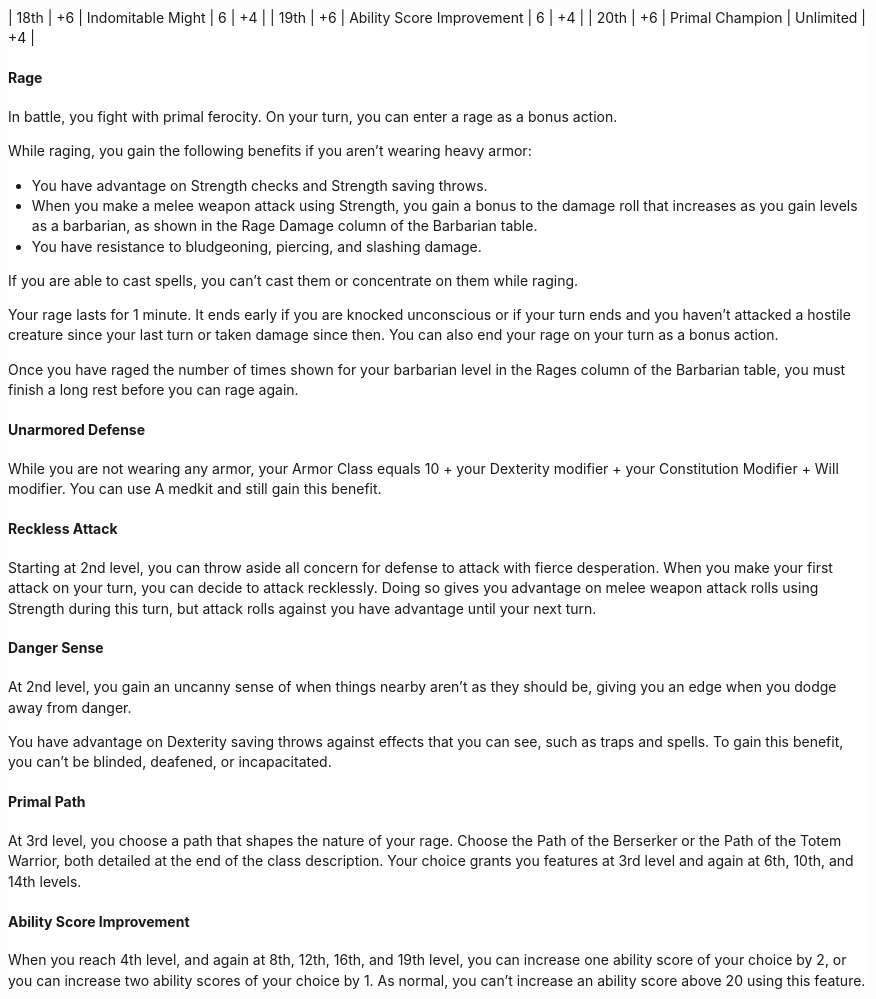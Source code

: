 | 18th   | +6                | Indomitable Might             | 6         | +4          |
| 19th   | +6                | Ability Score Improvement     | 6         | +4          |
| 20th   | +6                | Primal Champion               | Unlimited | +4          |

#### Rage

In battle, you fight with primal ferocity. On your turn, you can enter a rage as a bonus action.

While raging, you gain the following benefits if you aren’t wearing heavy armor:

* You have advantage on Strength checks and Strength saving throws.
* When you make a melee weapon attack using Strength, you gain a bonus to the damage roll that increases as you gain levels as a barbarian, as shown in the Rage Damage column of the Barbarian table.
* You have resistance to bludgeoning, piercing, and slashing damage.

If you are able to cast spells, you can’t cast them or concentrate on them while raging.
```
```


Your rage lasts for 1 minute. It ends early if you are knocked unconscious or if your turn ends and you haven’t attacked a hostile creature since your last turn or taken damage since then. You can also end your rage on your turn as a bonus action.

Once you have raged the number of times shown for your barbarian level in the Rages column of the Barbarian table, you must finish a long rest before you can rage again.

#### Unarmored Defense

While you are not wearing any armor, your Armor Class equals 10 + your Dexterity modifier + your Constitution Modifier + Will modifier. You can use A medkit and still gain this benefit.

#### Reckless Attack

Starting at 2nd level, you can throw aside all concern for defense to attack with fierce desperation. When you make your first attack on your turn, you can decide to attack recklessly. Doing so gives you advantage on melee weapon attack rolls using Strength during this turn, but attack rolls against you have advantage until your next turn.

#### Danger Sense

At 2nd level, you gain an uncanny sense of when things nearby aren’t as they should be, giving you an edge when you dodge away from danger.

You have advantage on Dexterity saving throws against effects that you can see, such as traps and spells. To gain this benefit, you can’t be blinded, deafened, or incapacitated.

#### Primal Path

At 3rd level, you choose a path that shapes the nature of your rage. Choose the Path of the Berserker or the Path of the Totem Warrior, both detailed at the end of the class description. Your choice grants you features at 3rd level and again at 6th, 10th, and 14th levels.

#### Ability Score Improvement

When you reach 4th level, and again at 8th, 12th, 16th, and 19th level, you can increase one ability score of your choice by 2, or you can increase two ability scores of your choice by 1. As normal, you can’t increase an ability score above 20 using this feature.
